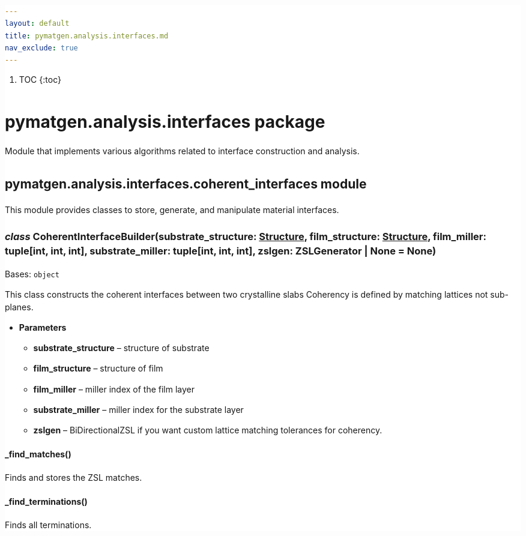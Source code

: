 ```yaml
---
layout: default
title: pymatgen.analysis.interfaces.md
nav_exclude: true
---
```


1. TOC
{:toc}

# pymatgen.analysis.interfaces package

Module that implements various algorithms related to interface construction and analysis.


## pymatgen.analysis.interfaces.coherent_interfaces module

This module provides classes to store, generate, and manipulate material interfaces.


### _class_ CoherentInterfaceBuilder(substrate_structure: [Structure](pymatgen.core.md#pymatgen.core.structure.Structure), film_structure: [Structure](pymatgen.core.md#pymatgen.core.structure.Structure), film_miller: tuple[int, int, int], substrate_miller: tuple[int, int, int], zslgen: ZSLGenerator | None = None)
Bases: `object`

This class constructs the coherent interfaces between two crystalline slabs
Coherency is defined by matching lattices not sub-planes.


* **Parameters**


    * **substrate_structure** – structure of substrate


    * **film_structure** – structure of film


    * **film_miller** – miller index of the film layer


    * **substrate_miller** – miller index for the substrate layer


    * **zslgen** – BiDirectionalZSL if you want custom lattice matching tolerances for coherency.



#### _find_matches()
Finds and stores the ZSL matches.


#### _find_terminations()
Finds all terminations.
